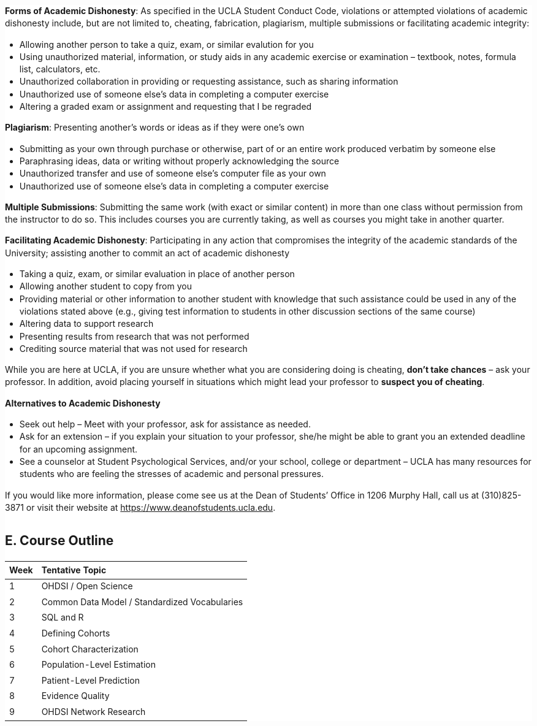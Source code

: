 **Forms of Academic Dishonesty**: As specified in the UCLA Student Conduct Code, violations or attempted violations of academic dishonesty include, but are not limited to, cheating, fabrication, plagiarism, multiple submissions or facilitating academic integrity:
- Allowing another person to take a quiz, exam, or similar evalution for you
- Using unauthorized material, information, or study aids in any academic exercise or examination – textbook, notes, formula list, calculators, etc.
- Unauthorized collaboration in providing or requesting assistance, such as sharing information
- Unauthorized use of someone else’s data in completing a computer exercise
- Altering a graded exam or assignment and requesting that I be regraded

**Plagiarism**: Presenting another’s words or ideas as if they were one’s own
- Submitting as your own through purchase or otherwise, part of or an entire work produced verbatim by someone else
- Paraphrasing ideas, data or writing without properly acknowledging the source
- Unauthorized transfer and use of someone else’s computer file as your own
- Unauthorized use of someone else’s data in completing a computer exercise

**Multiple Submissions**: Submitting the same work (with exact or similar content) in more than one class without permission from the instructor to do so. This includes courses you are currently taking, as well as courses you might take in another quarter.

**Facilitating Academic Dishonesty**: Participating in any action that compromises the integrity of the academic standards of the University; assisting another to commit an act of academic dishonesty
- Taking a quiz, exam, or similar evaluation in place of another person
- Allowing another student to copy from you
- Providing material or other information to another student with knowledge that such assistance could be used in any of the violations stated above (e.g., giving test information to students in other discussion sections of the same course)
- Altering data to support research
- Presenting results from research that was not performed
- Crediting source material that was not used for  research

While you are here at UCLA, if you are unsure whether what you are considering doing is cheating, **don’t take chances** – ask your professor. In addition, avoid placing yourself in situations which might lead your professor to **suspect you of cheating**.

**Alternatives to Academic Dishonesty**

- Seek out help – Meet with your professor, ask for assistance as needed.
- Ask for an extension – if you explain your situation to your professor, she/he might be able to grant you an extended deadline for an upcoming assignment.
- See a counselor at Student Psychological Services, and/or your school, college or department – UCLA has many resources for students who are feeling the stresses of academic and personal pressures.

If you would like more information, please come see us at the Dean of Students’ Office in 1206 Murphy Hall, call us at (310)825-3871 or visit their website at <https://www.deanofstudents.ucla.edu>.

## E. Course Outline

| Week | Tentative Topic |
|:-----------|:-----------|
|  1 | OHDSI / Open Science |
|  2 | Common Data Model / Standardized Vocabularies |
|  3 | SQL and R |
|  4 | Defining Cohorts |
|  5 | Cohort Characterization |
|  6 | Population-Level Estimation |
|  7 | Patient-Level Prediction |
|  8 | Evidence Quality |
|  9 | OHDSI Network Research |